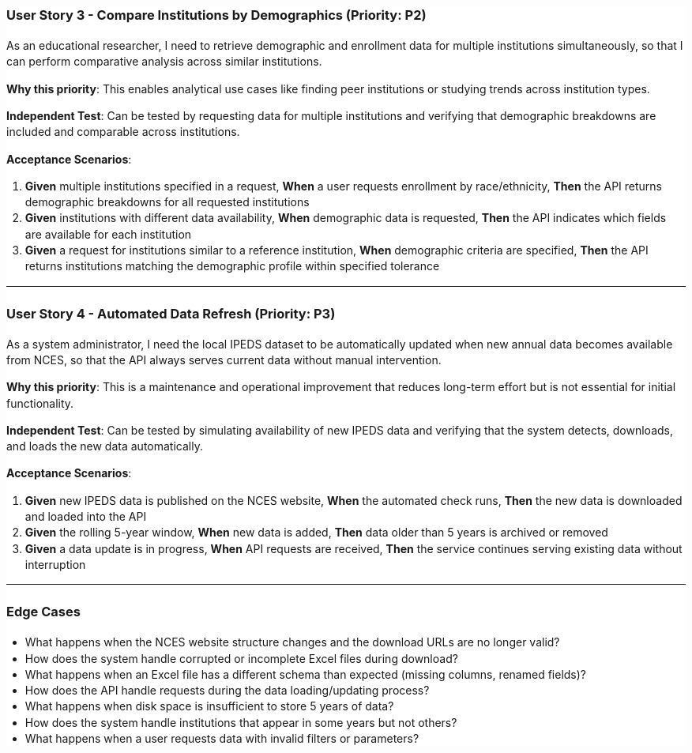 
### User Story 3 - Compare Institutions by Demographics (Priority: P2)

As an educational researcher, I need to retrieve demographic and enrollment data for multiple institutions simultaneously, so that I can perform comparative analysis across similar institutions.

**Why this priority**: This enables analytical use cases like finding peer institutions or studying trends across institution types.

**Independent Test**: Can be tested by requesting data for multiple institutions and verifying that demographic breakdowns are included and comparable across institutions.

**Acceptance Scenarios**:

1. **Given** multiple institutions specified in a request, **When** a user requests enrollment by race/ethnicity, **Then** the API returns demographic breakdowns for all requested institutions
2. **Given** institutions with different data availability, **When** demographic data is requested, **Then** the API indicates which fields are available for each institution
3. **Given** a request for institutions similar to a reference institution, **When** demographic criteria are specified, **Then** the API returns institutions matching the demographic profile within specified tolerance

---

### User Story 4 - Automated Data Refresh (Priority: P3)

As a system administrator, I need the local IPEDS dataset to be automatically updated when new annual data becomes available from NCES, so that the API always serves current data without manual intervention.

**Why this priority**: This is a maintenance and operational improvement that reduces long-term effort but is not essential for initial functionality.

**Independent Test**: Can be tested by simulating availability of new IPEDS data and verifying that the system detects, downloads, and loads the new data automatically.

**Acceptance Scenarios**:

1. **Given** new IPEDS data is published on the NCES website, **When** the automated check runs, **Then** the new data is downloaded and loaded into the API
2. **Given** the rolling 5-year window, **When** new data is added, **Then** data older than 5 years is archived or removed
3. **Given** a data update is in progress, **When** API requests are received, **Then** the service continues serving existing data without interruption

---

### Edge Cases

- What happens when the NCES website structure changes and the download URLs are no longer valid?
- How does the system handle corrupted or incomplete Excel files during download?
- What happens when an Excel file has a different schema than expected (missing columns, renamed fields)?
- How does the API handle requests during the data loading/updating process?
- What happens when disk space is insufficient to store 5 years of data?
- How does the system handle institutions that appear in some years but not others?
- What happens when a user requests data with invalid filters or parameters?
